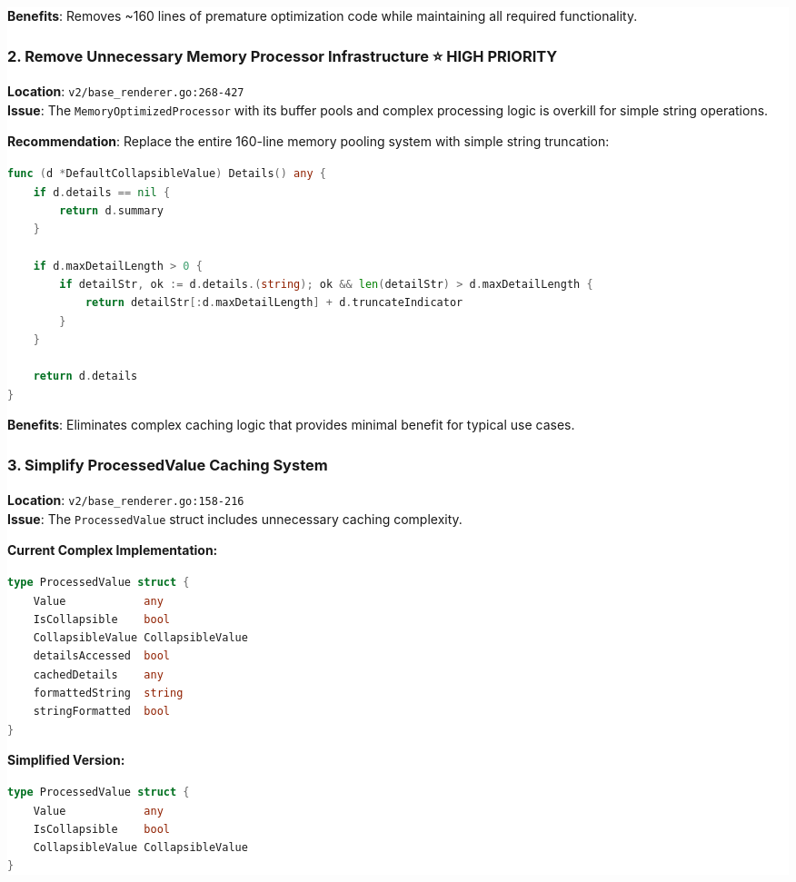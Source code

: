 **Benefits**: Removes ~160 lines of premature optimization code while maintaining all required functionality.

### 2. Remove Unnecessary Memory Processor Infrastructure ⭐ **HIGH PRIORITY**

**Location**: `v2/base_renderer.go:268-427`  
**Issue**: The `MemoryOptimizedProcessor` with its buffer pools and complex processing logic is overkill for simple string operations.

**Recommendation**: Replace the entire 160-line memory pooling system with simple string truncation:

```go
func (d *DefaultCollapsibleValue) Details() any {
    if d.details == nil {
        return d.summary
    }
    
    if d.maxDetailLength > 0 {
        if detailStr, ok := d.details.(string); ok && len(detailStr) > d.maxDetailLength {
            return detailStr[:d.maxDetailLength] + d.truncateIndicator
        }
    }
    
    return d.details
}
```

**Benefits**: Eliminates complex caching logic that provides minimal benefit for typical use cases.

### 3. Simplify ProcessedValue Caching System

**Location**: `v2/base_renderer.go:158-216`  
**Issue**: The `ProcessedValue` struct includes unnecessary caching complexity.

**Current Complex Implementation:**
```go
type ProcessedValue struct {
    Value            any
    IsCollapsible    bool
    CollapsibleValue CollapsibleValue
    detailsAccessed  bool
    cachedDetails    any
    formattedString  string
    stringFormatted  bool
}
```

**Simplified Version:**
```go
type ProcessedValue struct {
    Value            any
    IsCollapsible    bool
    CollapsibleValue CollapsibleValue
}
```
